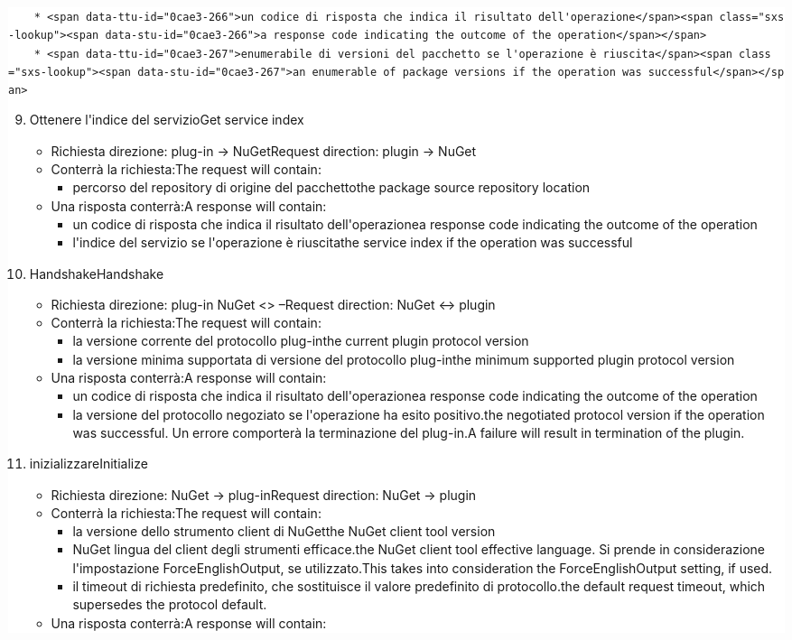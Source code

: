         * <span data-ttu-id="0cae3-266">un codice di risposta che indica il risultato dell'operazione</span><span class="sxs-lookup"><span data-stu-id="0cae3-266">a response code indicating the outcome of the operation</span></span>
        * <span data-ttu-id="0cae3-267">enumerabile di versioni del pacchetto se l'operazione è riuscita</span><span class="sxs-lookup"><span data-stu-id="0cae3-267">an enumerable of package versions if the operation was successful</span></span>

9.  <span data-ttu-id="0cae3-268">Ottenere l'indice del servizio</span><span class="sxs-lookup"><span data-stu-id="0cae3-268">Get service index</span></span>
    * <span data-ttu-id="0cae3-269">Richiesta direzione: plug-in -> NuGet</span><span class="sxs-lookup"><span data-stu-id="0cae3-269">Request direction:  plugin -> NuGet</span></span>
    * <span data-ttu-id="0cae3-270">Conterrà la richiesta:</span><span class="sxs-lookup"><span data-stu-id="0cae3-270">The request will contain:</span></span>
        * <span data-ttu-id="0cae3-271">percorso del repository di origine del pacchetto</span><span class="sxs-lookup"><span data-stu-id="0cae3-271">the package source repository location</span></span>
    * <span data-ttu-id="0cae3-272">Una risposta conterrà:</span><span class="sxs-lookup"><span data-stu-id="0cae3-272">A response will contain:</span></span>
        * <span data-ttu-id="0cae3-273">un codice di risposta che indica il risultato dell'operazione</span><span class="sxs-lookup"><span data-stu-id="0cae3-273">a response code indicating the outcome of the operation</span></span>
        * <span data-ttu-id="0cae3-274">l'indice del servizio se l'operazione è riuscita</span><span class="sxs-lookup"><span data-stu-id="0cae3-274">the service index if the operation was successful</span></span>

10.  <span data-ttu-id="0cae3-275">Handshake</span><span class="sxs-lookup"><span data-stu-id="0cae3-275">Handshake</span></span>
     * <span data-ttu-id="0cae3-276">Richiesta direzione: plug-in NuGet <> –</span><span class="sxs-lookup"><span data-stu-id="0cae3-276">Request direction:  NuGet <-> plugin</span></span>
     * <span data-ttu-id="0cae3-277">Conterrà la richiesta:</span><span class="sxs-lookup"><span data-stu-id="0cae3-277">The request will contain:</span></span>
         * <span data-ttu-id="0cae3-278">la versione corrente del protocollo plug-in</span><span class="sxs-lookup"><span data-stu-id="0cae3-278">the current plugin protocol version</span></span>
         * <span data-ttu-id="0cae3-279">la versione minima supportata di versione del protocollo plug-in</span><span class="sxs-lookup"><span data-stu-id="0cae3-279">the minimum supported plugin protocol version</span></span>
     * <span data-ttu-id="0cae3-280">Una risposta conterrà:</span><span class="sxs-lookup"><span data-stu-id="0cae3-280">A response will contain:</span></span>
         * <span data-ttu-id="0cae3-281">un codice di risposta che indica il risultato dell'operazione</span><span class="sxs-lookup"><span data-stu-id="0cae3-281">a response code indicating the outcome of the operation</span></span>
         * <span data-ttu-id="0cae3-282">la versione del protocollo negoziato se l'operazione ha esito positivo.</span><span class="sxs-lookup"><span data-stu-id="0cae3-282">the negotiated protocol version if the operation was successful.</span></span>  <span data-ttu-id="0cae3-283">Un errore comporterà la terminazione del plug-in.</span><span class="sxs-lookup"><span data-stu-id="0cae3-283">A failure will result in termination of the plugin.</span></span>

11.  <span data-ttu-id="0cae3-284">inizializzare</span><span class="sxs-lookup"><span data-stu-id="0cae3-284">Initialize</span></span>
     * <span data-ttu-id="0cae3-285">Richiesta direzione: NuGet -> plug-in</span><span class="sxs-lookup"><span data-stu-id="0cae3-285">Request direction:  NuGet -> plugin</span></span>
     * <span data-ttu-id="0cae3-286">Conterrà la richiesta:</span><span class="sxs-lookup"><span data-stu-id="0cae3-286">The request will contain:</span></span>
         * <span data-ttu-id="0cae3-287">la versione dello strumento client di NuGet</span><span class="sxs-lookup"><span data-stu-id="0cae3-287">the NuGet client tool version</span></span>
         * <span data-ttu-id="0cae3-288">NuGet lingua del client degli strumenti efficace.</span><span class="sxs-lookup"><span data-stu-id="0cae3-288">the NuGet client tool effective language.</span></span>  <span data-ttu-id="0cae3-289">Si prende in considerazione l'impostazione ForceEnglishOutput, se utilizzato.</span><span class="sxs-lookup"><span data-stu-id="0cae3-289">This takes into consideration the ForceEnglishOutput setting, if used.</span></span>
         * <span data-ttu-id="0cae3-290">il timeout di richiesta predefinito, che sostituisce il valore predefinito di protocollo.</span><span class="sxs-lookup"><span data-stu-id="0cae3-290">the default request timeout, which supersedes the protocol default.</span></span>
     * <span data-ttu-id="0cae3-291">Una risposta conterrà:</span><span class="sxs-lookup"><span data-stu-id="0cae3-291">A response will contain:</span></span>